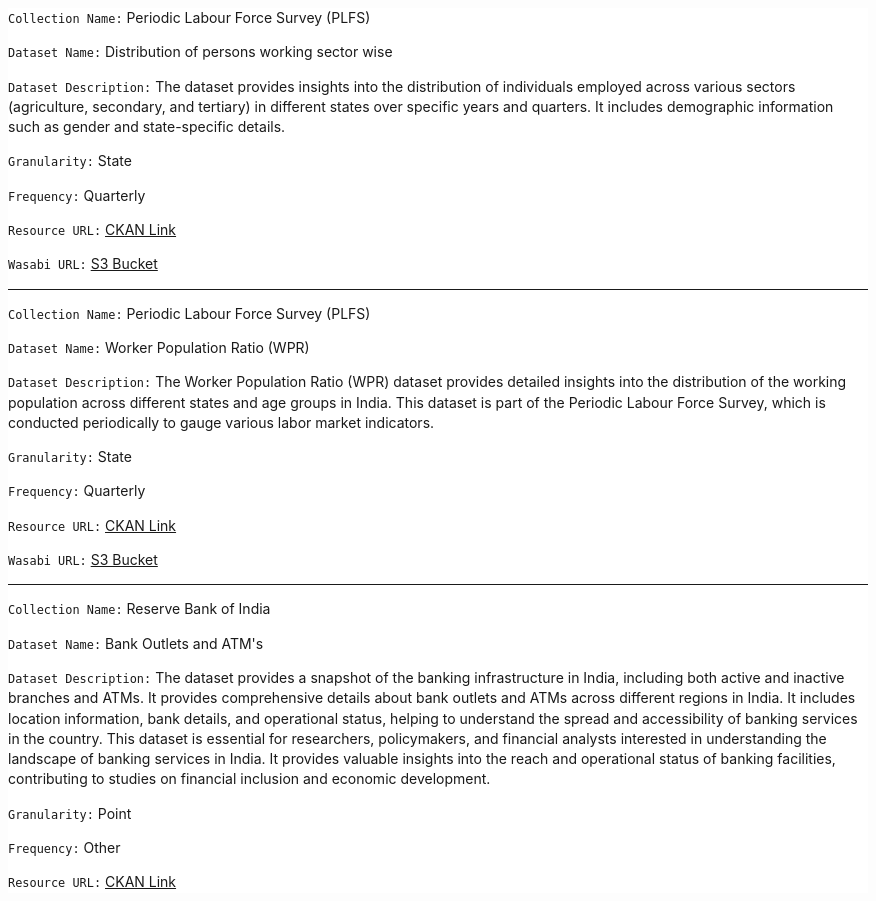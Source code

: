 `Collection Name:` Periodic Labour Force Survey (PLFS) 

`Dataset Name:` Distribution of persons working sector wise 

`Dataset Description:` The dataset provides insights into the distribution of individuals employed across various sectors (agriculture, secondary, and tertiary) in different states over specific years and quarters. It includes demographic information such as gender and state-specific details. 

`Granularity:` State 

`Frequency:` Quarterly 

`Resource URL:` [CKAN Link](https://ckan.indiadataportal.com/dataset/c3bb2d0a-e143-4ec2-ba7b-97efc79b97a3/resource/d066f502-a88e-40df-994e-c8a3e14f5b55/download/distribution-of-persons-working-sector-wise.csv) 

`Wasabi URL:` [S3 Bucket](https://s3.ap-southeast-1.wasabisys.com/high-value-datasets/mospi-plfs_work_by_sector-st-qt-abc) 

---

`Collection Name:` Periodic Labour Force Survey (PLFS) 

`Dataset Name:` Worker Population Ratio (WPR) 

`Dataset Description:` The Worker Population Ratio (WPR) dataset provides detailed insights into the distribution of the working population across different states and age groups in India. This dataset is part of the Periodic Labour Force Survey, which is conducted periodically to gauge various labor market indicators. 

`Granularity:` State 

`Frequency:` Quarterly 

`Resource URL:` [CKAN Link](https://ckan.indiadataportal.com/dataset/c3bb2d0a-e143-4ec2-ba7b-97efc79b97a3/resource/28276d16-18f1-4c5d-a32b-953167df875f/download/worker-population-ratio-wpr.csv) 

`Wasabi URL:` [S3 Bucket](https://s3.ap-southeast-1.wasabisys.com/high-value-datasets/mospi-plfs_wpr-st-qt-abc) 

---

`Collection Name:` Reserve Bank of India 

`Dataset Name:` Bank Outlets and ATM's 

`Dataset Description:` The dataset provides a snapshot of the banking infrastructure in India, including both active and inactive branches and ATMs. It provides comprehensive details about bank outlets and ATMs across different regions in India. It includes location information, bank details, and operational status, helping to understand the spread and accessibility of banking services in the country. This dataset is essential for researchers, policymakers, and financial analysts interested in understanding the landscape of banking services in India. It provides valuable insights into the reach and operational status of banking facilities, contributing to studies on financial inclusion and economic development. 

`Granularity:` Point 

`Frequency:` Other 

`Resource URL:` [CKAN Link](https://ckan.indiadataportal.com/dataset/eb565ca6-aa06-47fd-9c81-05c7ed6c538b/resource/9b9bede5-9d8f-4991-9dce-828fff249695/download/bank-outlets-and-atms.csv) 
